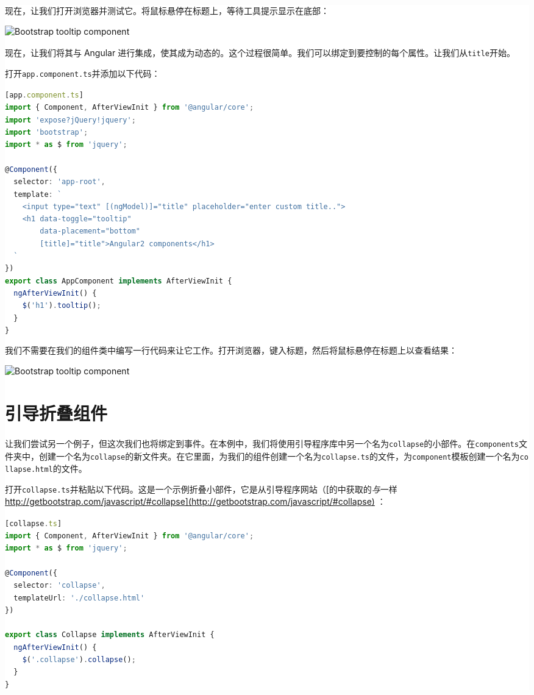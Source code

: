 现在，让我们打开浏览器并测试它。将鼠标悬停在标题上，等待工具提示显示在底部：

![Bootstrap tooltip component](../Images/image00115.jpeg)

现在，让我们将其与 Angular 进行集成，使其成为动态的。这个过程很简单。我们可以绑定到要控制的每个属性。让我们从`title`开始。

打开`app.component.ts`并添加以下代码：

```ts
[app.component.ts]
import { Component, AfterViewInit } from '@angular/core';
import 'expose?jQuery!jquery';
import 'bootstrap';
import * as $ from 'jquery';

@Component({
  selector: 'app-root',
  template: `
    <input type="text" [(ngModel)]="title" placeholder="enter custom title..">
    <h1 data-toggle="tooltip"
        data-placement="bottom"
        [title]="title">Angular2 components</h1>
  `
})
export class AppComponent implements AfterViewInit {
  ngAfterViewInit() {
    $('h1').tooltip();
  }
}
```

我们不需要在我们的组件类中编写一行代码来让它工作。打开浏览器，键入标题，然后将鼠标悬停在标题上以查看结果：

![Bootstrap tooltip component](../Images/image00116.jpeg)

# 引导折叠组件

让我们尝试另一个例子，但这次我们也将绑定到事件。在本例中，我们将使用引导程序库中另一个名为`collapse`的小部件。在`components`文件夹中，创建一个名为`collapse`的新文件夹。在它里面，为我们的组件创建一个名为`collapse.ts`的文件，为`component`模板创建一个名为`collapse.html`的文件。

打开`collapse.ts`并粘贴以下代码。这是一个示例折叠小部件，它是从引导程序网站（[的中获取的*与*一样 http://getbootstrap.com/javascript/#collapse](http://getbootstrap.com/javascript/#collapse) ：

```ts
[collapse.ts]
import { Component, AfterViewInit } from '@angular/core';
import * as $ from 'jquery';

@Component({
  selector: 'collapse',
  templateUrl: './collapse.html'
})

export class Collapse implements AfterViewInit {
  ngAfterViewInit() {
    $('.collapse').collapse();
  }
}
```
